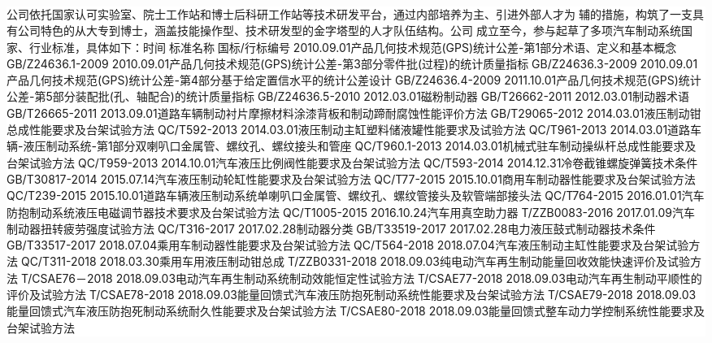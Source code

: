 公司依托国家认可实验室、院士工作站和博士后科研工作站等技术研发平台，通过内部培养为主、引进外部人才为
辅的措施，构筑了一支具有公司特色的从大专到博士，涵盖技能操作型、技术研发型的金字塔型的人才队伍结构。公司
成立至今，参与起草了多项汽车制动系统国家、行业标准，具体如下：时间
标准名称
国标/行标编号
2010.09.01产品几何技术规范(GPS)统计公差-第1部分术语、定义和基本概念
GB/Z24636.1-2009
2010.09.01产品几何技术规范(GPS)统计公差-第3部分零件批(过程)的统计质量指标
GB/Z24636.3-2009
2010.09.01产品几何技术规范(GPS)统计公差-第4部分基于给定置信水平的统计公差设计
GB/Z24636.4-2009
2011.10.01产品几何技术规范(GPS)统计公差-第5部分装配批(孔、轴配合)的统计质量指标
GB/Z24636.5-2010
2012.03.01磁粉制动器
GB/T26662-2011
2012.03.01制动器术语
GB/T26665-2011
2013.09.01道路车辆制动衬片摩擦材料涂漆背板和制动蹄耐腐蚀性能评价方法
GB/T29065-2012
2014.03.01液压制动钳总成性能要求及台架试验方法
QC/T592-2013
2014.03.01液压制动主缸塑料储液罐性能要求及试验方法
QC/T961-2013
2014.03.01道路车辆-液压制动系统-第1部分双喇叭口金属管、螺纹孔、螺纹接头和管座
QC/T960.1-2013
2014.03.01机械式驻车制动操纵杆总成性能要求及台架试验方法
QC/T959-2013
2014.10.01汽车液压比例阀性能要求及台架试验方法
QC/T593-2014
2014.12.31冷卷截锥螺旋弹簧技术条件
GB/T30817-2014
2015.07.14汽车液压制动轮缸性能要求及台架试验方法
QC/T77-2015
2015.10.01商用车制动器性能要求及台架试验方法
QC/T239-2015
2015.10.01道路车辆液压制动系统单喇叭口金属管、螺纹孔、螺纹管接头及软管端部接头法
QC/T764-2015
2016.01.01汽车防抱制动系统液压电磁调节器技术要求及台架试验方法
QC/T1005-2015
2016.10.24汽车用真空助力器
T/ZZB0083-2016
2017.01.09汽车制动器扭转疲劳强度试验方法
QC/T316-2017
2017.02.28制动器分类
GB/T33519-2017
2017.02.28电力液压鼓式制动器技术条件
GB/T33517-2017
2018.07.04乘用车制动器性能要求及台架试验方法
QC/T564-2018
2018.07.04汽车液压制动主缸性能要求及台架试验方法
QC/T311-2018
2018.03.30乘用车用液压制动钳总成
T/ZZB0331-2018
2018.09.03纯电动汽车再生制动能量回收效能快速评价及试验方法
T/CSAE76－2018
2018.09.03电动汽车再生制动系统制动效能恒定性试验方法
T/CSAE77-2018
2018.09.03电动汽车再生制动平顺性的评价及试验方法
T/CSAE78-2018
2018.09.03能量回馈式汽车液压防抱死制动系统性能要求及台架试验方法
T/CSAE79-2018
2018.09.03能量回馈式汽车液压防抱死制动系统耐久性能要求及台架试验方法
T/CSAE80-2018
2018.09.03能量回馈式整车动力学控制系统性能要求及台架试验方法